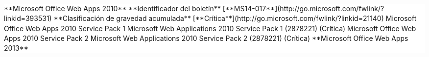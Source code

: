 </td>
</tr>
<tr>
<td style="border:1px solid black;" colspan="2">
**Microsoft Office Web Apps 2010**

</td>
</tr>
<tr>
<td style="border:1px solid black;">
**Identificador del boletín**

</td>
<td style="border:1px solid black;">
[**MS14-017**](http://go.microsoft.com/fwlink/?linkid=393531)

</td>
</tr>
<tr>
<td style="border:1px solid black;">
**Clasificación de gravedad acumulada**

</td>
<td style="border:1px solid black;">
[**Crítica**](http://go.microsoft.com/fwlink/?linkid=21140)

</td>
</tr>
<tr>
<td style="border:1px solid black;">
Microsoft Office Web Apps 2010 Service Pack 1

</td>
<td style="border:1px solid black;">
Microsoft Web Applications 2010 Service Pack 1  
(2878221)  
(Crítica)

</td>
</tr>
<tr>
<td style="border:1px solid black;">
Microsoft Office Web Apps 2010 Service Pack 2

</td>
<td style="border:1px solid black;">
Microsoft Web Applications 2010 Service Pack 2  
(2878221)  
(Crítica)

</td>
</tr>
<tr>
<td style="border:1px solid black;" colspan="2">
**Microsoft Office Web Apps 2013**
